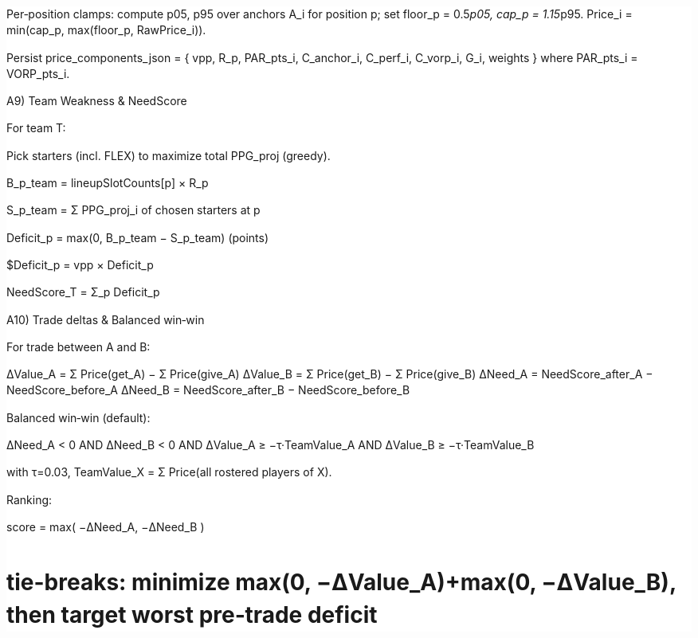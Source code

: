 Per‑position clamps: compute p05, p95 over anchors A_i for position p; set floor_p = 0.5*p05, cap_p = 1.15*p95. Price_i = min(cap_p, max(floor_p, RawPrice_i)).

Persist price_components_json = { vpp, R_p, PAR_pts_i, C_anchor_i, C_perf_i, C_vorp_i, G_i, weights } where PAR_pts_i = VORP_pts_i.

A9) Team Weakness & NeedScore

For team T:

Pick starters (incl. FLEX) to maximize total PPG_proj (greedy).

B_p_team = lineupSlotCounts[p] × R_p

S_p_team = Σ PPG_proj_i of chosen starters at p

Deficit_p = max(0, B_p_team − S_p_team) (points)

$Deficit_p = vpp × Deficit_p

NeedScore_T = Σ_p Deficit_p

A10) Trade deltas & Balanced win‑win

For trade between A and B:

ΔValue_A = Σ Price(get_A) − Σ Price(give_A)
ΔValue_B = Σ Price(get_B) − Σ Price(give_B)
ΔNeed_A  = NeedScore_after_A − NeedScore_before_A
ΔNeed_B  = NeedScore_after_B − NeedScore_before_B

Balanced win‑win (default):

ΔNeed_A < 0  AND  ΔNeed_B < 0
AND ΔValue_A ≥ −τ·TeamValue_A
AND ΔValue_B ≥ −τ·TeamValue_B

with τ=0.03, TeamValue_X = Σ Price(all rostered players of X).

Ranking:

score = max( −ΔNeed_A, −ΔNeed_B )
# tie-breaks: minimize max(0, −ΔValue_A)+max(0, −ΔValue_B), then target worst pre‑trade deficit